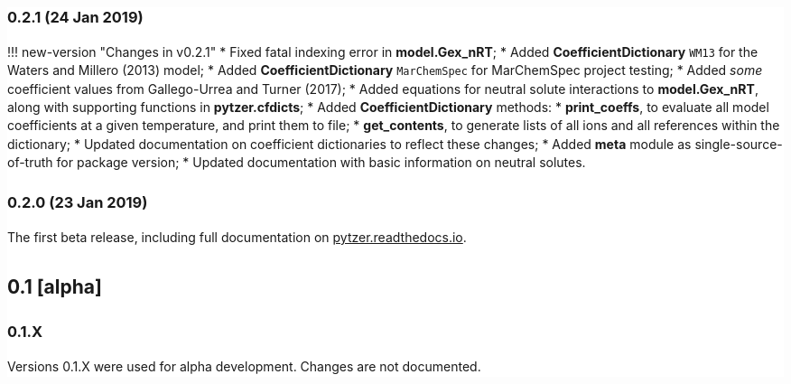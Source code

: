 ### 0.2.1 (24 Jan 2019)

!!! new-version "Changes in v0.2.1"
    * Fixed fatal indexing error in **model.Gex_nRT**;
    * Added **CoefficientDictionary** `WM13` for the Waters and Millero (2013) model;
    * Added **CoefficientDictionary** `MarChemSpec` for MarChemSpec project testing;
    * Added *some* coefficient values from Gallego-Urrea and Turner (2017);
    * Added equations for neutral solute interactions to **model.Gex_nRT**, along with supporting functions in **pytzer.cfdicts**;
    * Added **CoefficientDictionary** methods:
        * **print_coeffs**, to evaluate all model coefficients at a given temperature, and print them to file;
        * **get_contents**, to generate lists of all ions and all references within the dictionary;
    * Updated documentation on coefficient dictionaries to reflect these changes;
    * Added **meta** module as single-source-of-truth for package version;
    * Updated documentation with basic information on neutral solutes.

### 0.2.0 (23 Jan 2019)

The first beta release, including full documentation on [pytzer.readthedocs.io](https://pytzer.readthedocs.io).

## 0.1 [alpha]

### 0.1.X

Versions 0.1.X were used for alpha development. Changes are not documented.
